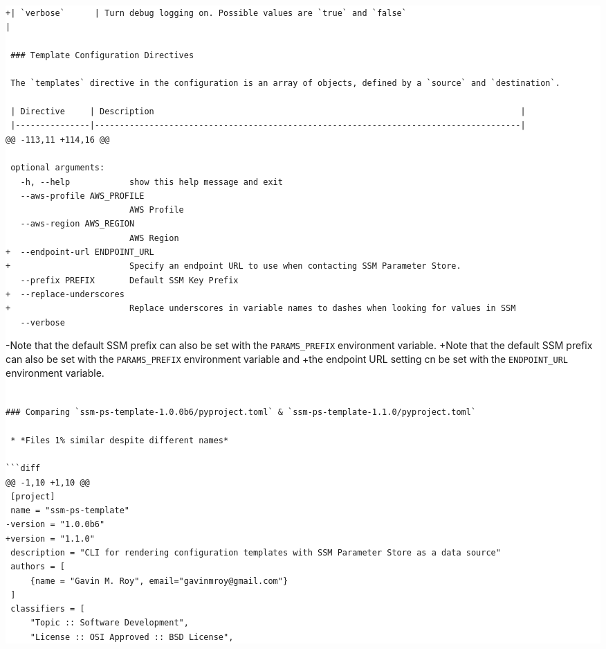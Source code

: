```
+| `verbose`      | Turn debug logging on. Possible values are `true` and `false`                                                                    |
 
 ### Template Configuration Directives
 
 The `templates` directive in the configuration is an array of objects, defined by a `source` and `destination`.
 
 | Directive     | Description                                                                          |
 |---------------|--------------------------------------------------------------------------------------|
@@ -113,11 +114,16 @@
 
 optional arguments:
   -h, --help            show this help message and exit
   --aws-profile AWS_PROFILE
                         AWS Profile
   --aws-region AWS_REGION
                         AWS Region
+  --endpoint-url ENDPOINT_URL
+                        Specify an endpoint URL to use when contacting SSM Parameter Store.
   --prefix PREFIX       Default SSM Key Prefix
+  --replace-underscores
+                        Replace underscores in variable names to dashes when looking for values in SSM
   --verbose
 ```
-Note that the default SSM prefix can also be set with the `PARAMS_PREFIX` environment variable.
+Note that the default SSM prefix can also be set with the `PARAMS_PREFIX` environment variable and
+the endpoint URL setting cn be set with the `ENDPOINT_URL` environment variable.
```

### Comparing `ssm-ps-template-1.0.0b6/pyproject.toml` & `ssm-ps-template-1.1.0/pyproject.toml`

 * *Files 1% similar despite different names*

```diff
@@ -1,10 +1,10 @@
 [project]
 name = "ssm-ps-template"
-version = "1.0.0b6"
+version = "1.1.0"
 description = "CLI for rendering configuration templates with SSM Parameter Store as a data source"
 authors = [
     {name = "Gavin M. Roy", email="gavinmroy@gmail.com"}
 ]
 classifiers = [
     "Topic :: Software Development",
     "License :: OSI Approved :: BSD License",
```
